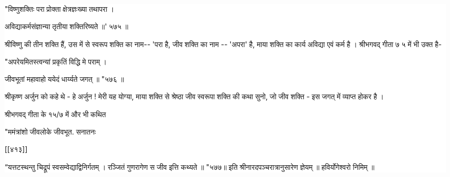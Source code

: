 "विष्णुशक्तिः परा प्रोक्ता क्षेत्रज्ञःख्या तथापरा । 

अविद्याकर्मसंज्ञान्या तृतीया शक्तिरिष्यते ॥' ५७५ ॥ 

श्रीविष्णु की तीन शक्ति हैं, उस में से स्वरूप शक्ति का नाम-- 'परा है, जीव शक्ति का नाम -- 'अपरा' है, माया शक्ति का कार्य अविद्या एवं कर्म है । श्रीभगवद् गीता ७ ५ में भी उक्त है- 

"अपरेयमितस्त्वन्यां प्रकृतिं विद्धि मे पराम् । 

जीवभूतां महावाहो ययेदं धार्य्यते जगत् ॥ "५७६ ॥ 

श्रीकृष्ण अर्जुन को कहे थे - हे अर्जुन ! मेरी यह योग्या, माया शक्ति से श्रेष्ठा जीव स्वरूपा शक्ति की कथा सुनो, जो जीव शक्ति - इस जगत् में व्याप्त होकर है । 

श्रीभगवद् गीता के १५/७ में और भी कथित 

"ममंत्रांशो जीवलोके जीवभूत. सनातनः 



[[४१३]]

“यत्तटस्थन्तु चिद्रूपं स्वसम्वेद्याद्विनिर्गतम् । रञ्जितं गुणरागेण स जीव इत्ति कथ्यते ॥ "५७७॥ इति श्रीनारदपञ्चरात्रानुसारेण ज्ञेयम् ॥ हविर्योगेश्वरो निमिम् ॥ 
